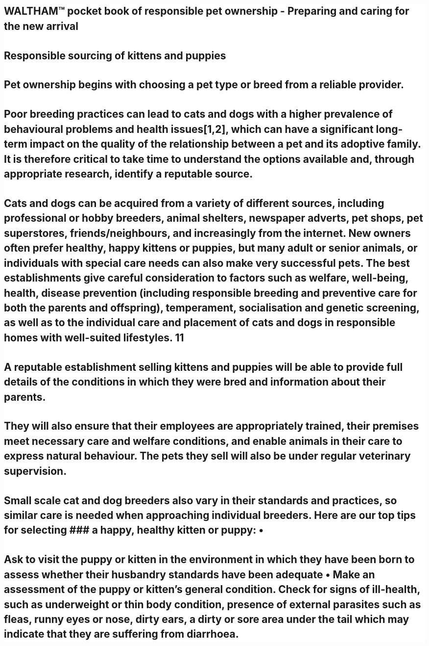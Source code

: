 ## WALTHAM™ pocket book of responsible pet ownership - Preparing and caring for the new arrival

## Responsible sourcing of kittens and puppies

## Pet ownership begins with choosing a pet type or breed from a reliable provider.

## Poor breeding practices can lead to cats and dogs with a higher prevalence of behavioural problems and health issues[1,2], which can have a significant long-term impact on the quality of the relationship between a pet and its adoptive family. It is therefore critical to take time to understand the options available and, through appropriate research, identify a reputable source.

## Cats and dogs can be acquired from a variety of different sources, including professional or hobby breeders, animal shelters, newspaper adverts, pet shops, pet superstores, friends/neighbours, and increasingly from the internet. New owners often prefer healthy, happy kittens or puppies, but many adult or senior animals, or individuals with special care needs can also make very successful pets. The best establishments give careful consideration to factors such as welfare, well-being, health, disease prevention (including responsible breeding and preventive care for both the parents and offspring), temperament, socialisation and genetic screening, as well as to the individual care and placement of cats and dogs in responsible homes with well-suited lifestyles. 11

## A reputable establishment selling kittens and puppies will be able to provide full details of the conditions in which they were bred and information about their parents.

## They will also ensure that their employees are appropriately trained, their premises meet necessary care and welfare conditions, and enable animals in their care to express natural behaviour. The pets they sell will also be under regular veterinary supervision.

## Small scale cat and dog breeders also vary in their standards and practices, so similar care is needed when approaching individual breeders. Here are our top tips for selecting ### a happy, healthy kitten or puppy: •

## Ask to visit the puppy or kitten in the environment in which they have been born to assess whether their husbandry standards have been adequate •	 Make an assessment of the puppy or kitten’s general condition. Check for signs of ill-health, such as underweight or thin body condition, presence of external parasites such as fleas, runny eyes or nose, dirty ears, a dirty or sore area under the tail which may indicate that they are suffering from diarrhoea.
